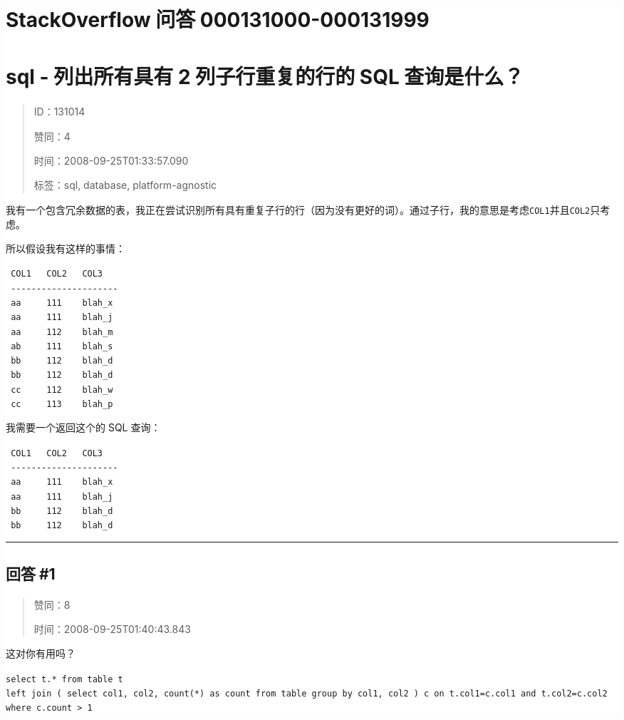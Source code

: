 # StackOverflow 问答 000131000-000131999

# sql - 列出所有具有 2 列子行重复的行的 SQL 查询是什么？

> ID：131014
> 
> 赞同：4
> 
> 时间：2008-09-25T01:33:57.090
> 
> 标签：sql, database, platform-agnostic

我有一个包含冗余数据的表，我正在尝试识别所有具有重复子行的行（因为没有更好的词）。通过子行，我的意思是考虑`COL1`并且`COL2`只考虑。

所以假设我有这样的事情：

```
 COL1   COL2   COL3
 ---------------------
 aa     111    blah_x
 aa     111    blah_j
 aa     112    blah_m
 ab     111    blah_s
 bb     112    blah_d
 bb     112    blah_d
 cc     112    blah_w
 cc     113    blah_p 
```

我需要一个返回这个的 SQL 查询：

```
 COL1   COL2   COL3
 ---------------------
 aa     111    blah_x
 aa     111    blah_j
 bb     112    blah_d
 bb     112    blah_d 
```

* * *

## 回答 #1

> 赞同：8
> 
> 时间：2008-09-25T01:40:43.843

这对你有用吗？

```
select t.* from table t
left join ( select col1, col2, count(*) as count from table group by col1, col2 ) c on t.col1=c.col1 and t.col2=c.col2
where c.count > 1 
```
